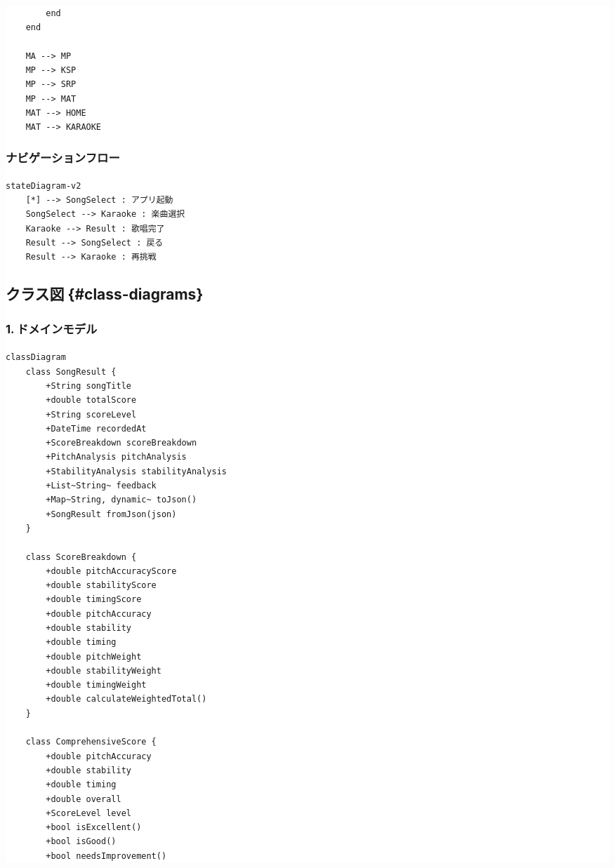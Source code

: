 ```mermaid
        end
    end
    
    MA --> MP
    MP --> KSP
    MP --> SRP
    MP --> MAT
    MAT --> HOME
    MAT --> KARAOKE
```

### ナビゲーションフロー

```mermaid
stateDiagram-v2
    [*] --> SongSelect : アプリ起動
    SongSelect --> Karaoke : 楽曲選択
    Karaoke --> Result : 歌唱完了
    Result --> SongSelect : 戻る
    Result --> Karaoke : 再挑戦
```

## クラス図 {#class-diagrams}

### 1. ドメインモデル

```mermaid
classDiagram
    class SongResult {
        +String songTitle
        +double totalScore
        +String scoreLevel
        +DateTime recordedAt
        +ScoreBreakdown scoreBreakdown
        +PitchAnalysis pitchAnalysis
        +StabilityAnalysis stabilityAnalysis
        +List~String~ feedback
        +Map~String, dynamic~ toJson()
        +SongResult fromJson(json)
    }
    
    class ScoreBreakdown {
        +double pitchAccuracyScore
        +double stabilityScore
        +double timingScore
        +double pitchAccuracy
        +double stability
        +double timing
        +double pitchWeight
        +double stabilityWeight
        +double timingWeight
        +double calculateWeightedTotal()
    }
    
    class ComprehensiveScore {
        +double pitchAccuracy
        +double stability
        +double timing
        +double overall
        +ScoreLevel level
        +bool isExcellent()
        +bool isGood()
        +bool needsImprovement()
```